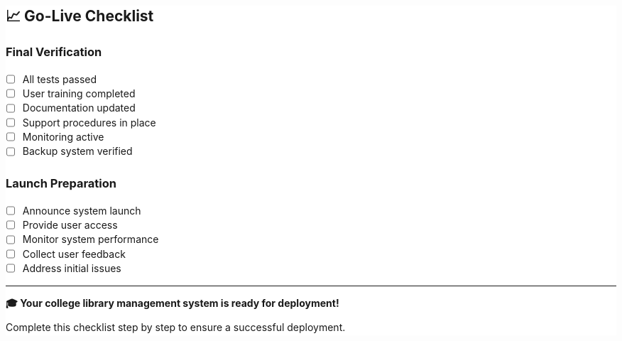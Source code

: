 
## 📈 Go-Live Checklist

### **Final Verification**
- [ ] All tests passed
- [ ] User training completed
- [ ] Documentation updated
- [ ] Support procedures in place
- [ ] Monitoring active
- [ ] Backup system verified

### **Launch Preparation**
- [ ] Announce system launch
- [ ] Provide user access
- [ ] Monitor system performance
- [ ] Collect user feedback
- [ ] Address initial issues

---

**🎓 Your college library management system is ready for deployment!**

Complete this checklist step by step to ensure a successful deployment. 